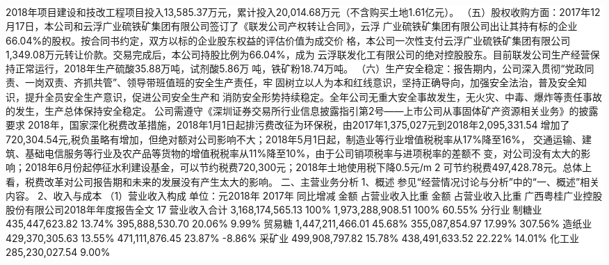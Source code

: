 2018年项目建设和技改工程项目投入13,585.37万元，累计投入20,014.68万元（不含购买土地1.61亿元）。
（五）股权收购方面：2017年12月17日，本公司和云浮广业硫铁矿集团有限公司签订了《联发公司产权转让合同》，云浮
广业硫铁矿集团有限公司出让其持有标的企业66.04%的股权。按合同书约定，双方以标的企业股东权益的评估价值为成交价
格，本公司一次性支付云浮广业硫铁矿集团有限公司1,349.08万元转让价款。交易完成后，本公司持股比例为66.04%，成为
云浮联发化工有限公司的绝对控股股东。目前联发公司生产经营保持正常运行，2018年生产硫酸35.88万吨，试剂酸5.86万
吨，铁矿粉18.74万吨。
（六）生产安全稳定：报告期内，公司深入贯彻“党政同责、一岗双责、齐抓共管”、领导带班值班的安全生产责任，牢
固树立以人为本和红线意识，坚持正确导向，加强安全法治，普及安全知识，提升全员安全生产意识，促进公司安全生产和
消防安全形势持续稳定。全年公司无重大安全事故发生，无火灾、中毒、爆炸等责任事故的发生，生产总体保持安全稳定。
公司需遵守《深圳证券交易所行业信息披露指引第2号——上市公司从事固体矿产资源相关业务》的披露要求
2018年，国家深化税费改革措施，2018年1月1日起排污费改征为环保税，由2017年1,375,027元到2018年2,095,331.54
增加了720,304.54元,税负虽略有增加，但绝对额对公司影响不大；2018年5月1日起，制造业等行业增值税税率从17%降至16%，
交通运输、建筑、基础电信服务等行业及农产品等货物的增值税税率从11%降至10%，由于公司销项税率与进项税率的差额不
变，对公司没有太大的影响；2018年6月份起停征水利建设基金，可以节约税费720,300元；2018年土地使用税下降0.5元/m
2
可节约税费497,428.78元。总体上看，税费改革对公司报告期和未来的发展没有产生太大的影响。
二、主营业务分析
1、概述
参见“经营情况讨论与分析”中的“一、概述”相关内容。
2、收入与成本
（1）营业收入构成
单位：元2018年
2017年
同比增减
金额
占营业收入比重
金额
占营业收入比重
广西粤桂广业控股股份有限公司2018年年度报告全文
17
营业收入合计
3,168,174,565.13
100%
1,973,288,908.51
100%
60.55%
分行业
制糖业
435,447,623.82
13.74%
395,888,530.70
20.06%
9.99%
贸易糖
1,447,211,466.01
45.68%
355,087,854.97
17.99%
307.56%
造纸业
429,370,305.63
13.55%
471,111,876.45
23.87%
-8.86%
采矿业
499,908,797.82
15.78%
438,491,633.52
22.22%
14.01%
化工业
285,230,027.54
9.00%